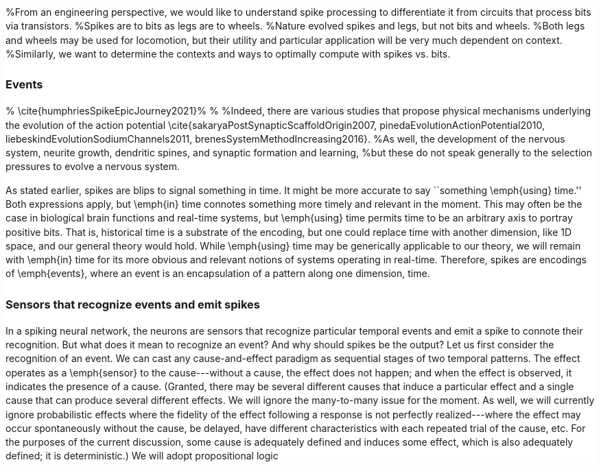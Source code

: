 %From an engineering perspective, we would like to understand spike processing to differentiate it from circuits that process bits via transistors.
%Spikes are to bits as legs are to wheels.
%Nature evolved spikes and legs, but not bits and wheels.
%Both legs and wheels may be used for locomotion, but their utility and particular application will be very much dependent on context.
%Similarly, we want to determine the contexts and ways to optimally compute with spikes vs. bits.

### Events

% \cite{humphriesSpikeEpicJourney2021}%
%
%Indeed, there are various studies that propose physical mechanisms underlying the evolution of the action potential \cite{sakaryaPostSynapticScaffoldOrigin2007, pinedaEvolutionActionPotential2010, liebeskindEvolutionSodiumChannels2011, brenesSystemMethodIncreasing2016}.
%As well, the development of the nervous system, neurite growth, dendritic spines, and synaptic formation and learning, 
%but these do not speak generally to the selection pressures to evolve a nervous system.

As stated earlier, spikes are blips to signal something in time.
It might be more accurate to say ``something \emph{using} time.''
Both expressions apply, but \emph{in} time connotes something more timely and relevant in the moment.
This may often be the case in biological brain functions and real-time systems, but \emph{using} time permits time to be an arbitrary axis to portray positive bits.
That is, historical time is a substrate of the encoding, but one could replace time with another dimension, like 1D space, and our general theory would hold.
While \emph{using} time may be generically applicable to our theory, we will remain with \emph{in} time for its more obvious and relevant notions of systems operating in real-time.
Therefore, spikes are encodings of \emph{events}, where an event is an encapsulation of a pattern along one dimension, time.

### Sensors that recognize events and emit spikes

In a spiking neural network, the neurons are sensors that recognize particular temporal events and emit a spike to connote their recognition.
But what does it mean to recognize an event?
And why should spikes be the output?
Let us first consider the recognition of an event.
We can cast any cause-and-effect paradigm as sequential stages of two temporal patterns.
The effect operates as a \emph{sensor} to the cause---without a cause, the effect does not happen; and when the effect is observed, it indicates the presence of a cause.
(Granted, there may be several different causes that induce a particular effect and a single cause that can produce several different effects.
We will ignore the many-to-many issue for the moment.
As well, we will currently ignore probabilistic effects where the fidelity of the effect following a response is not perfectly realized---where the effect may occur spontaneously without the cause, be delayed, have different characteristics with each repeated trial of the cause, etc.
For the purposes of the current discussion, some cause is adequately defined and induces some effect, which is also adequately defined; it is deterministic.)
We will adopt propositional logic 
